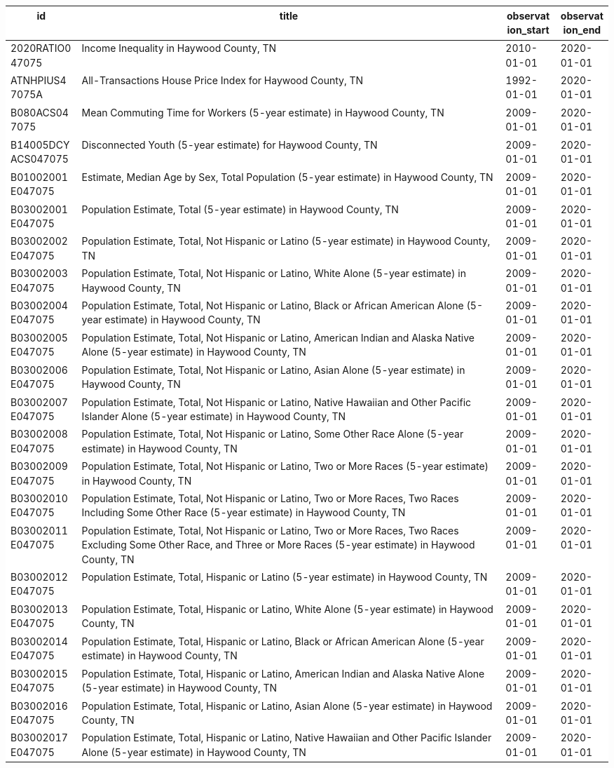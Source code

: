| id                        | title                                                                                                                                                                       | observation_start   | observation_end   |
|---------------------------|-----------------------------------------------------------------------------------------------------------------------------------------------------------------------------|---------------------|-------------------|
| 2020RATIO047075           | Income Inequality in Haywood County, TN                                                                                                                                     | 2010-01-01          | 2020-01-01        |
| ATNHPIUS47075A            | All-Transactions House Price Index for Haywood County, TN                                                                                                                   | 1992-01-01          | 2020-01-01        |
| B080ACS047075             | Mean Commuting Time for Workers (5-year estimate) in Haywood County, TN                                                                                                     | 2009-01-01          | 2020-01-01        |
| B14005DCYACS047075        | Disconnected Youth (5-year estimate) for Haywood County, TN                                                                                                                 | 2009-01-01          | 2020-01-01        |
| B01002001E047075          | Estimate, Median Age by Sex, Total Population (5-year estimate) in Haywood County, TN                                                                                       | 2009-01-01          | 2020-01-01        |
| B03002001E047075          | Population Estimate, Total (5-year estimate) in Haywood County, TN                                                                                                          | 2009-01-01          | 2020-01-01        |
| B03002002E047075          | Population Estimate, Total, Not Hispanic or Latino (5-year estimate) in Haywood County, TN                                                                                  | 2009-01-01          | 2020-01-01        |
| B03002003E047075          | Population Estimate, Total, Not Hispanic or Latino, White Alone (5-year estimate) in Haywood County, TN                                                                     | 2009-01-01          | 2020-01-01        |
| B03002004E047075          | Population Estimate, Total, Not Hispanic or Latino, Black or African American Alone (5-year estimate) in Haywood County, TN                                                 | 2009-01-01          | 2020-01-01        |
| B03002005E047075          | Population Estimate, Total, Not Hispanic or Latino, American Indian and Alaska Native Alone (5-year estimate) in Haywood County, TN                                         | 2009-01-01          | 2020-01-01        |
| B03002006E047075          | Population Estimate, Total, Not Hispanic or Latino, Asian Alone (5-year estimate) in Haywood County, TN                                                                     | 2009-01-01          | 2020-01-01        |
| B03002007E047075          | Population Estimate, Total, Not Hispanic or Latino, Native Hawaiian and Other Pacific Islander Alone (5-year estimate) in Haywood County, TN                                | 2009-01-01          | 2020-01-01        |
| B03002008E047075          | Population Estimate, Total, Not Hispanic or Latino, Some Other Race Alone (5-year estimate) in Haywood County, TN                                                           | 2009-01-01          | 2020-01-01        |
| B03002009E047075          | Population Estimate, Total, Not Hispanic or Latino, Two or More Races (5-year estimate) in Haywood County, TN                                                               | 2009-01-01          | 2020-01-01        |
| B03002010E047075          | Population Estimate, Total, Not Hispanic or Latino, Two or More Races, Two Races Including Some Other Race (5-year estimate) in Haywood County, TN                          | 2009-01-01          | 2020-01-01        |
| B03002011E047075          | Population Estimate, Total, Not Hispanic or Latino, Two or More Races, Two Races Excluding Some Other Race, and Three or More Races (5-year estimate) in Haywood County, TN | 2009-01-01          | 2020-01-01        |
| B03002012E047075          | Population Estimate, Total, Hispanic or Latino (5-year estimate) in Haywood County, TN                                                                                      | 2009-01-01          | 2020-01-01        |
| B03002013E047075          | Population Estimate, Total, Hispanic or Latino, White Alone (5-year estimate) in Haywood County, TN                                                                         | 2009-01-01          | 2020-01-01        |
| B03002014E047075          | Population Estimate, Total, Hispanic or Latino, Black or African American Alone (5-year estimate) in Haywood County, TN                                                     | 2009-01-01          | 2020-01-01        |
| B03002015E047075          | Population Estimate, Total, Hispanic or Latino, American Indian and Alaska Native Alone (5-year estimate) in Haywood County, TN                                             | 2009-01-01          | 2020-01-01        |
| B03002016E047075          | Population Estimate, Total, Hispanic or Latino, Asian Alone (5-year estimate) in Haywood County, TN                                                                         | 2009-01-01          | 2020-01-01        |
| B03002017E047075          | Population Estimate, Total, Hispanic or Latino, Native Hawaiian and Other Pacific Islander Alone (5-year estimate) in Haywood County, TN                                    | 2009-01-01          | 2020-01-01        |